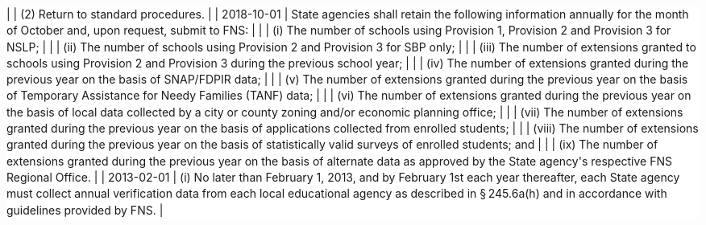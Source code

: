 |            |               (2) Return to standard procedures.                                                                                                                                                                                                                                                                                                                                                                                                                                |
| 2018-10-01 | State agencies shall retain the following information annually for the month of October and, upon request, submit to FNS:                                                                                                                                                                                                                                                                                                                                                       |
|            |               (i) The number of schools using Provision 1, Provision 2 and Provision 3 for NSLP;                                                                                                                                                                                                                                                                                                                                                                                |
|            |               (ii) The number of schools using Provision 2 and Provision 3 for SBP only;                                                                                                                                                                                                                                                                                                                                                                                        |
|            |               (iii) The number of extensions granted to schools using Provision 2 and Provision 3 during the previous school year;                                                                                                                                                                                                                                                                                                                                              |
|            |               (iv) The number of extensions granted during the previous year on the basis of SNAP/FDPIR data;                                                                                                                                                                                                                                                                                                                                                                   |
|            |               (v) The number of extensions granted during the previous year on the basis of Temporary Assistance for Needy Families (TANF) data;                                                                                                                                                                                                                                                                                                                                |
|            |               (vi) The number of extensions granted during the previous year on the basis of local data collected by a city or county zoning and/or economic planning office;                                                                                                                                                                                                                                                                                                   |
|            |               (vii) The number of extensions granted during the previous year on the basis of applications collected from enrolled students;                                                                                                                                                                                                                                                                                                                                    |
|            |               (viii) The number of extensions granted during the previous year on the basis of statistically valid surveys of enrolled students; and                                                                                                                                                                                                                                                                                                                            |
|            |               (ix) The number of extensions granted during the previous year on the basis of alternate data as approved by the State agency's respective FNS Regional Office.                                                                                                                                                                                                                                                                                                   |
| 2013-02-01 | (i) No later than February 1, 2013, and by February 1st each year thereafter, each State agency must collect annual verification data from each local educational agency as described in &#167;&#8201;245.6a(h) and in accordance with guidelines provided by FNS.                                                                                                                                                                                                              |